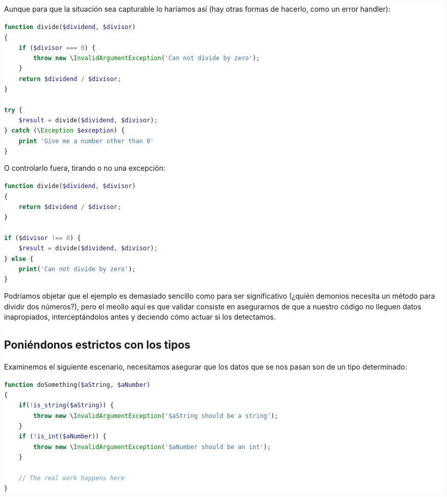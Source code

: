 Aunque para que la situación sea capturable lo haríamos así (hay otras formas de hacerlo, como un error handler):

```php
function divide($dividend, $divisor)
{
    if ($divisor === 0) {
        throw new \InvalidArgumentException('Can not divide by zero');
    }
    return $dividend / $divisor;
} 

try {
    $result = divide($dividend, $divisor);
} catch (\Exception $exception) {
    print 'Give me a number other than 0'
}
```

O controlarlo fuera, tirando o no una excepción:

```php
function divide($dividend, $divisor)
{
    return $dividend / $divisor;
} 

if ($divisor !== 0) {
    $result = divide($dividend, $divisor);
} else {
    print('Can not divide by zero');
}
```

Podríamos objetar que el ejemplo es demasiado sencillo como para ser significativo (¿quién demonios necesita un método para dividir dos números?), pero el meollo aquí es que validar consiste en asegurarnos de que a nuestro código no lleguen datos inapropiados, interceptándolos antes y deciendo cómo actuar si los detectamos.

## Poniéndonos estrictos con los tipos

Examinemos el siguiente escenario, necesitamos asegurar que los datos que se nos pasan son de un tipo determinado:

```php
function doSomething($aString, $aNumber)
{
    if(!is_string($aString)) {
        throw new \InvalidArgumentException('$aString should be a string');
    }
    if (!is_int($aNumber)) {
        throw new \InvalidArgumentException('$aNumber should be an int');
    }
    
    // The real work happens here
}
```
